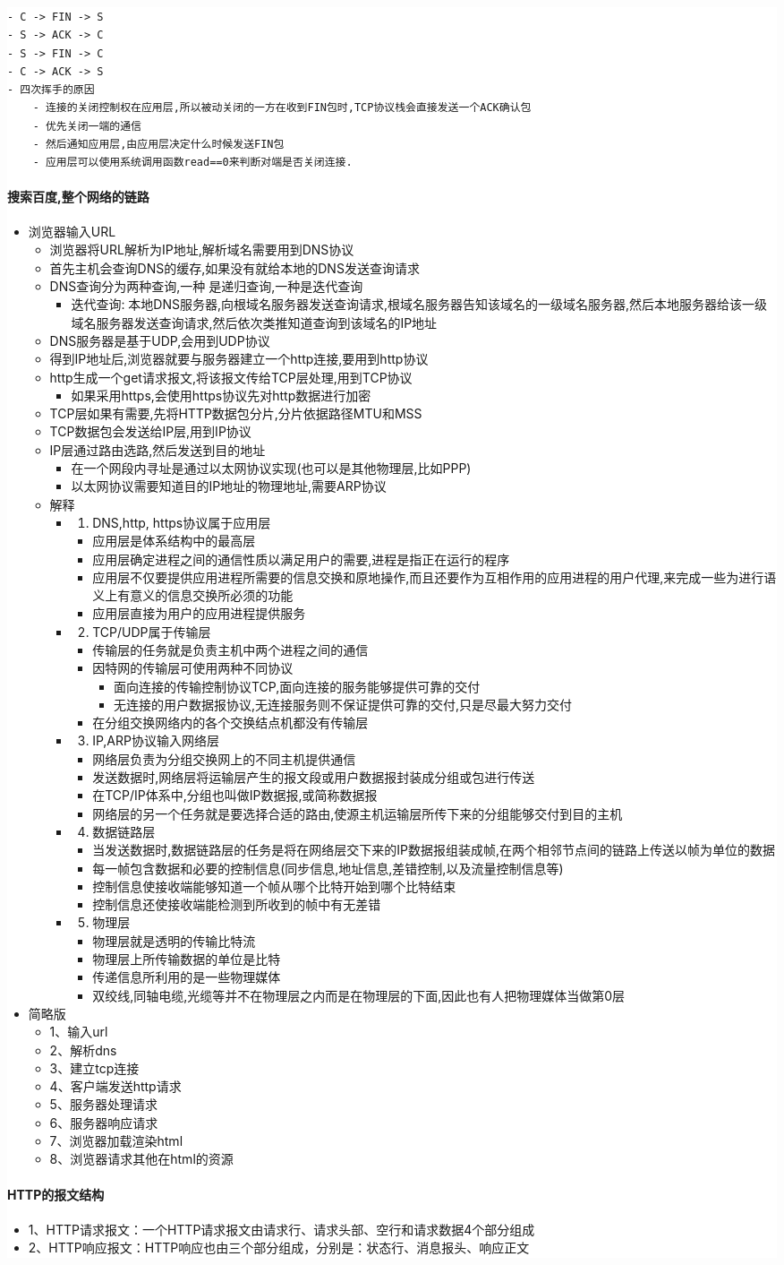     - C -> FIN -> S
    - S -> ACK -> C
    - S -> FIN -> C
    - C -> ACK -> S
    - 四次挥手的原因
        - 连接的关闭控制权在应用层,所以被动关闭的一方在收到FIN包时,TCP协议栈会直接发送一个ACK确认包
        - 优先关闭一端的通信
        - 然后通知应用层,由应用层决定什么时候发送FIN包
        - 应用层可以使用系统调用函数read==0来判断对端是否关闭连接.
#### 搜索百度,整个网络的链路
- 浏览器输入URL
    - 浏览器将URL解析为IP地址,解析域名需要用到DNS协议
    - 首先主机会查询DNS的缓存,如果没有就给本地的DNS发送查询请求
    - DNS查询分为两种查询,一种 是递归查询,一种是迭代查询
        - 迭代查询: 本地DNS服务器,向根域名服务器发送查询请求,根域名服务器告知该域名的一级域名服务器,然后本地服务器给该一级域名服务器发送查询请求,然后依次类推知道查询到该域名的IP地址
    - DNS服务器是基于UDP,会用到UDP协议
    - 得到IP地址后,浏览器就要与服务器建立一个http连接,要用到http协议
    - http生成一个get请求报文,将该报文传给TCP层处理,用到TCP协议
        - 如果采用https,会使用https协议先对http数据进行加密
    - TCP层如果有需要,先将HTTP数据包分片,分片依据路径MTU和MSS
    - TCP数据包会发送给IP层,用到IP协议
    - IP层通过路由选路,然后发送到目的地址
        - 在一个网段内寻址是通过以太网协议实现(也可以是其他物理层,比如PPP)
        - 以太网协议需要知道目的IP地址的物理地址,需要ARP协议
    - 解释
        - 1. DNS,http, https协议属于应用层
            - 应用层是体系结构中的最高层
            - 应用层确定进程之间的通信性质以满足用户的需要,进程是指正在运行的程序
            - 应用层不仅要提供应用进程所需要的信息交换和原地操作,而且还要作为互相作用的应用进程的用户代理,来完成一些为进行语义上有意义的信息交换所必须的功能
            - 应用层直接为用户的应用进程提供服务
        - 2. TCP/UDP属于传输层
            - 传输层的任务就是负责主机中两个进程之间的通信
            - 因特网的传输层可使用两种不同协议
                - 面向连接的传输控制协议TCP,面向连接的服务能够提供可靠的交付
                - 无连接的用户数据报协议,无连接服务则不保证提供可靠的交付,只是尽最大努力交付
            - 在分组交换网络内的各个交换结点机都没有传输层
        - 3. IP,ARP协议输入网络层
            - 网络层负责为分组交换网上的不同主机提供通信
            - 发送数据时,网络层将运输层产生的报文段或用户数据报封装成分组或包进行传送
            - 在TCP/IP体系中,分组也叫做IP数据报,或简称数据报
            - 网络层的另一个任务就是要选择合适的路由,使源主机运输层所传下来的分组能够交付到目的主机
        - 4. 数据链路层
            - 当发送数据时,数据链路层的任务是将在网络层交下来的IP数据报组装成帧,在两个相邻节点间的链路上传送以帧为单位的数据
            - 每一帧包含数据和必要的控制信息(同步信息,地址信息,差错控制,以及流量控制信息等)
            - 控制信息使接收端能够知道一个帧从哪个比特开始到哪个比特结束
            - 控制信息还使接收端能检测到所收到的帧中有无差错
        - 5. 物理层
            - 物理层就是透明的传输比特流
            - 物理层上所传输数据的单位是比特
            - 传递信息所利用的是一些物理媒体
            - 双绞线,同轴电缆,光缆等并不在物理层之内而是在物理层的下面,因此也有人把物理媒体当做第0层
- 简略版
    - 1、输入url
    - 2、解析dns
    - 3、建立tcp连接
    - 4、客户端发送http请求
    - 5、服务器处理请求
    - 6、服务器响应请求
    - 7、浏览器加载渲染html
    - 8、浏览器请求其他在html的资源
#### HTTP的报文结构
- 1、HTTP请求报文：一个HTTP请求报文由请求行、请求头部、空行和请求数据4个部分组成
- 2、HTTP响应报文：HTTP响应也由三个部分组成，分别是：状态行、消息报头、响应正文